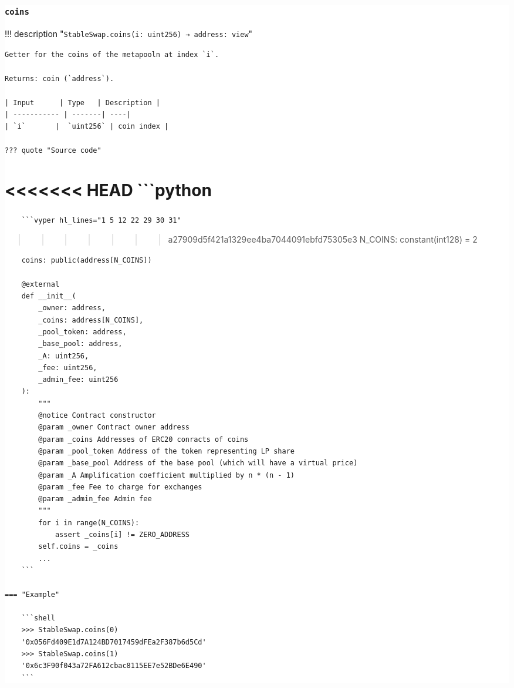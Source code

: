
### `coins`
!!! description "`StableSwap.coins(i: uint256) → address: view`"

    Getter for the coins of the metapooln at index `i`. 
    
    Returns: coin (`address`).

    | Input      | Type   | Description |
    | ----------- | -------| ----|
    | `i`       |  `uint256` | coin index |

    ??? quote "Source code"

<<<<<<< HEAD
        ```python
=======
        ```vyper hl_lines="1 5 12 22 29 30 31"
>>>>>>> a27909d5f421a1329ee4ba7044091ebfd75305e3
        N_COINS: constant(int128) = 2

        coins: public(address[N_COINS])

        @external
        def __init__(
            _owner: address,
            _coins: address[N_COINS],
            _pool_token: address,
            _base_pool: address,
            _A: uint256,
            _fee: uint256,
            _admin_fee: uint256
        ):
            """
            @notice Contract constructor
            @param _owner Contract owner address
            @param _coins Addresses of ERC20 conracts of coins
            @param _pool_token Address of the token representing LP share
            @param _base_pool Address of the base pool (which will have a virtual price)
            @param _A Amplification coefficient multiplied by n * (n - 1)
            @param _fee Fee to charge for exchanges
            @param _admin_fee Admin fee
            """
            for i in range(N_COINS):
                assert _coins[i] != ZERO_ADDRESS
            self.coins = _coins
            ...
        ```
        
    === "Example"
    
        ```shell
        >>> StableSwap.coins(0)
        '0x056Fd409E1d7A124BD7017459dFEa2F387b6d5Cd'
        >>> StableSwap.coins(1)
        '0x6c3F90f043a72FA612cbac8115EE7e52BDe6E490'
        ```

